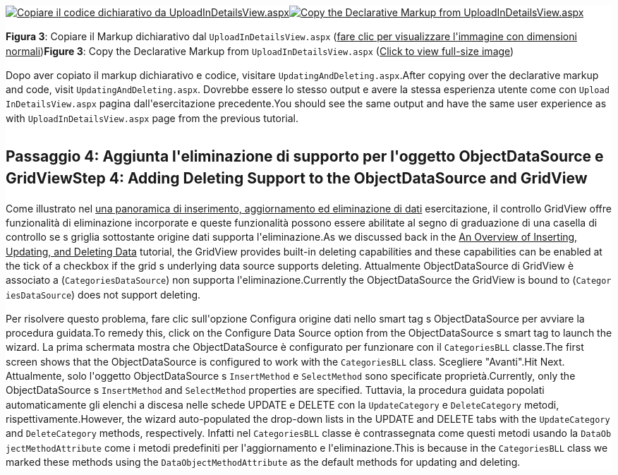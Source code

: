 
<span data-ttu-id="5e4f8-162">[![Copiare il codice dichiarativo da UploadInDetailsView.aspx](updating-and-deleting-existing-binary-data-vb/_static/image8.png)](updating-and-deleting-existing-binary-data-vb/_static/image7.png)</span><span class="sxs-lookup"><span data-stu-id="5e4f8-162">[![Copy the Declarative Markup from UploadInDetailsView.aspx](updating-and-deleting-existing-binary-data-vb/_static/image8.png)](updating-and-deleting-existing-binary-data-vb/_static/image7.png)</span></span>

<span data-ttu-id="5e4f8-163">**Figura 3**: Copiare il Markup dichiarativo dal `UploadInDetailsView.aspx` ([fare clic per visualizzare l'immagine con dimensioni normali](updating-and-deleting-existing-binary-data-vb/_static/image9.png))</span><span class="sxs-lookup"><span data-stu-id="5e4f8-163">**Figure 3**: Copy the Declarative Markup from `UploadInDetailsView.aspx` ([Click to view full-size image](updating-and-deleting-existing-binary-data-vb/_static/image9.png))</span></span>


<span data-ttu-id="5e4f8-164">Dopo aver copiato il markup dichiarativo e codice, visitare `UpdatingAndDeleting.aspx`.</span><span class="sxs-lookup"><span data-stu-id="5e4f8-164">After copying over the declarative markup and code, visit `UpdatingAndDeleting.aspx`.</span></span> <span data-ttu-id="5e4f8-165">Dovrebbe essere lo stesso output e avere la stessa esperienza utente come con `UploadInDetailsView.aspx` pagina dall'esercitazione precedente.</span><span class="sxs-lookup"><span data-stu-id="5e4f8-165">You should see the same output and have the same user experience as with `UploadInDetailsView.aspx` page from the previous tutorial.</span></span>

## <a name="step-4-adding-deleting-support-to-the-objectdatasource-and-gridview"></a><span data-ttu-id="5e4f8-166">Passaggio 4: Aggiunta l'eliminazione di supporto per l'oggetto ObjectDataSource e GridView</span><span class="sxs-lookup"><span data-stu-id="5e4f8-166">Step 4: Adding Deleting Support to the ObjectDataSource and GridView</span></span>

<span data-ttu-id="5e4f8-167">Come illustrato nel [una panoramica di inserimento, aggiornamento ed eliminazione di dati](../editing-inserting-and-deleting-data/an-overview-of-inserting-updating-and-deleting-data-vb.md) esercitazione, il controllo GridView offre funzionalità di eliminazione incorporate e queste funzionalità possono essere abilitate al segno di graduazione di una casella di controllo se s griglia sottostante origine dati supporta l'eliminazione.</span><span class="sxs-lookup"><span data-stu-id="5e4f8-167">As we discussed back in the [An Overview of Inserting, Updating, and Deleting Data](../editing-inserting-and-deleting-data/an-overview-of-inserting-updating-and-deleting-data-vb.md) tutorial, the GridView provides built-in deleting capabilities and these capabilities can be enabled at the tick of a checkbox if the grid s underlying data source supports deleting.</span></span> <span data-ttu-id="5e4f8-168">Attualmente ObjectDataSource di GridView è associato a (`CategoriesDataSource`) non supporta l'eliminazione.</span><span class="sxs-lookup"><span data-stu-id="5e4f8-168">Currently the ObjectDataSource the GridView is bound to (`CategoriesDataSource`) does not support deleting.</span></span>

<span data-ttu-id="5e4f8-169">Per risolvere questo problema, fare clic sull'opzione Configura origine dati nello smart tag s ObjectDataSource per avviare la procedura guidata.</span><span class="sxs-lookup"><span data-stu-id="5e4f8-169">To remedy this, click on the Configure Data Source option from the ObjectDataSource s smart tag to launch the wizard.</span></span> <span data-ttu-id="5e4f8-170">La prima schermata mostra che ObjectDataSource è configurato per funzionare con il `CategoriesBLL` classe.</span><span class="sxs-lookup"><span data-stu-id="5e4f8-170">The first screen shows that the ObjectDataSource is configured to work with the `CategoriesBLL` class.</span></span> <span data-ttu-id="5e4f8-171">Scegliere "Avanti".</span><span class="sxs-lookup"><span data-stu-id="5e4f8-171">Hit Next.</span></span> <span data-ttu-id="5e4f8-172">Attualmente, solo l'oggetto ObjectDataSource s `InsertMethod` e `SelectMethod` sono specificate proprietà.</span><span class="sxs-lookup"><span data-stu-id="5e4f8-172">Currently, only the ObjectDataSource s `InsertMethod` and `SelectMethod` properties are specified.</span></span> <span data-ttu-id="5e4f8-173">Tuttavia, la procedura guidata popolati automaticamente gli elenchi a discesa nelle schede UPDATE e DELETE con la `UpdateCategory` e `DeleteCategory` metodi, rispettivamente.</span><span class="sxs-lookup"><span data-stu-id="5e4f8-173">However, the wizard auto-populated the drop-down lists in the UPDATE and DELETE tabs with the `UpdateCategory` and `DeleteCategory` methods, respectively.</span></span> <span data-ttu-id="5e4f8-174">Infatti nel `CategoriesBLL` classe è contrassegnata come questi metodi usando la `DataObjectMethodAttribute` come i metodi predefiniti per l'aggiornamento e l'eliminazione.</span><span class="sxs-lookup"><span data-stu-id="5e4f8-174">This is because in the `CategoriesBLL` class we marked these methods using the `DataObjectMethodAttribute` as the default methods for updating and deleting.</span></span>
